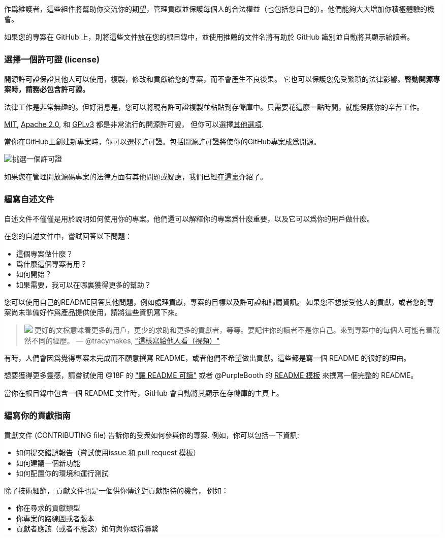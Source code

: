 作爲維護者，這些組件將幫助你交流你的期望，管理貢獻並保護每個人的合法權益（也包括您自己的）。他們能夠大大增加你積極體驗的機會。

如果您的專案在 GitHub 上，則將這些文件放在您的根目錄中，並使用推薦的文件名將有助於 GitHub 識別並自動將其顯示給讀者。

### 選擇一個許可證 (license)

開源許可證保證其他人可以使用，複製，修改和貢獻給您的專案，而不會產生不良後果。 它也可以保護您免受繁瑣的法律影響。**啓動開源專案時，請務必包含許可證。**

法律工作是非常無趣的。但好消息是，您可以將現有許可證複製並粘貼到存儲庫中。只需要花這麼一點時間，就能保護你的辛苦工作。

[MIT](https://choosealicense.com/licenses/mit/), [Apache 2.0](https://choosealicense.com/licenses/apache-2.0/),  和 [GPLv3](https://choosealicense.com/licenses/gpl-3.0/) 都是非常流行的開源許可證， 但你可以選擇[其他選項](https://choosealicense.com).

當你在GitHub上創建新專案時，你可以選擇許可證。包括開源許可證將使你的GitHub專案成爲開源。

![挑選一個許可證](../../assets/images/starting-a-project/repository-license-picker.png)

如果您在管理開放源碼專案的法律方面有其他問題或疑慮，我們已經[在這裏](../legal/)介紹了。

### 編寫自述文件

自述文件不僅僅是用於說明如何使用你的專案。他們還可以解釋你的專案爲什麼重要，以及它可以爲你的用戶做什麼。

在您的自述文件中，嘗試回答以下問題：

* 這個專案做什麼？
* 爲什麼這個專案有用？
* 如何開始？
* 如果需要，我可以在哪裏獲得更多的幫助？

您可以使用自己的README回答其他問題，例如處理貢獻，專案的目標以及許可證和歸屬資訊。 如果您不想接受他人的貢獻，或者您的專案尚未準備好作爲產品提供使用，請將這些資訊寫下來。

> ![](https://avatars0.githubusercontent.com/u/168572?v=3&s=460)
> 更好的文檔意味着更多的用戶，更少的求助和更多的貢獻者，等等。要記住你的讀者不是你自己。來到專案中的每個人可能有着截然不同的經歷。
> — @tracymakes, ["這樣寫給他人看（視頻）"](https://www.youtube.com/watch?v=8LiV759Bje0&list=PLmV2D6sIiX3U03qc-FPXgLFGFkccCEtfv&index=10)

有時，人們會因爲覺得專案未完成而不願意撰寫 README，或者他們不希望做出貢獻。這些都是寫一個 README 的很好的理由。

想要獲得更多靈感，請嘗試使用 @18F 的 ["讓 README 可讀"](https://pages.18f.gov/open-source-guide/making-readmes-readable/) 或者 @PurpleBooth 的 [README 模板](https://gist.github.com/PurpleBooth/109311bb0361f32d87a2) 來撰寫一個完整的 README。

當你在根目錄中包含一個 README 文件時，GitHub 會自動將其顯示在存儲庫的主頁上。

### 編寫你的貢獻指南

貢獻文件 (CONTRIBUTING file) 告訴你的受衆如何參與你的專案. 例如，你可以包括一下資訊:

* 如何提交錯誤報告（嘗試使用[issue 和 pull request 模板](https://github.com/blog/2111-issue-and-pull-request-templates)）
* 如何建議一個新功能
* 如何配置你的環境和運行測試

除了技術細節， 貢獻文件也是一個供你傳達對貢獻期待的機會， 例如：

* 你在尋求的貢獻類型
* 你專案的路線圖或者版本
* 貢獻者應該（或者不應該）如何與你取得聯繫
